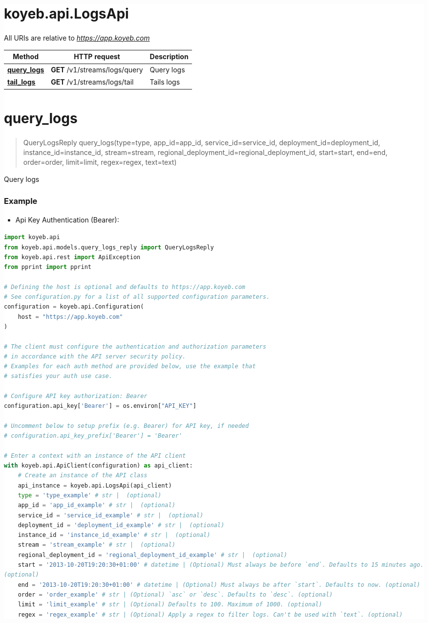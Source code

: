 # koyeb.api.LogsApi

All URIs are relative to *https://app.koyeb.com*

Method | HTTP request | Description
------------- | ------------- | -------------
[**query_logs**](LogsApi.md#query_logs) | **GET** /v1/streams/logs/query | Query logs
[**tail_logs**](LogsApi.md#tail_logs) | **GET** /v1/streams/logs/tail | Tails logs


# **query_logs**
> QueryLogsReply query_logs(type=type, app_id=app_id, service_id=service_id, deployment_id=deployment_id, instance_id=instance_id, stream=stream, regional_deployment_id=regional_deployment_id, start=start, end=end, order=order, limit=limit, regex=regex, text=text)

Query logs

### Example

* Api Key Authentication (Bearer):

```python
import koyeb.api
from koyeb.api.models.query_logs_reply import QueryLogsReply
from koyeb.api.rest import ApiException
from pprint import pprint

# Defining the host is optional and defaults to https://app.koyeb.com
# See configuration.py for a list of all supported configuration parameters.
configuration = koyeb.api.Configuration(
    host = "https://app.koyeb.com"
)

# The client must configure the authentication and authorization parameters
# in accordance with the API server security policy.
# Examples for each auth method are provided below, use the example that
# satisfies your auth use case.

# Configure API key authorization: Bearer
configuration.api_key['Bearer'] = os.environ["API_KEY"]

# Uncomment below to setup prefix (e.g. Bearer) for API key, if needed
# configuration.api_key_prefix['Bearer'] = 'Bearer'

# Enter a context with an instance of the API client
with koyeb.api.ApiClient(configuration) as api_client:
    # Create an instance of the API class
    api_instance = koyeb.api.LogsApi(api_client)
    type = 'type_example' # str |  (optional)
    app_id = 'app_id_example' # str |  (optional)
    service_id = 'service_id_example' # str |  (optional)
    deployment_id = 'deployment_id_example' # str |  (optional)
    instance_id = 'instance_id_example' # str |  (optional)
    stream = 'stream_example' # str |  (optional)
    regional_deployment_id = 'regional_deployment_id_example' # str |  (optional)
    start = '2013-10-20T19:20:30+01:00' # datetime | (Optional) Must always be before `end`. Defaults to 15 minutes ago. (optional)
    end = '2013-10-20T19:20:30+01:00' # datetime | (Optional) Must always be after `start`. Defaults to now. (optional)
    order = 'order_example' # str | (Optional) `asc` or `desc`. Defaults to `desc`. (optional)
    limit = 'limit_example' # str | (Optional) Defaults to 100. Maximum of 1000. (optional)
    regex = 'regex_example' # str | (Optional) Apply a regex to filter logs. Can't be used with `text`. (optional)
```